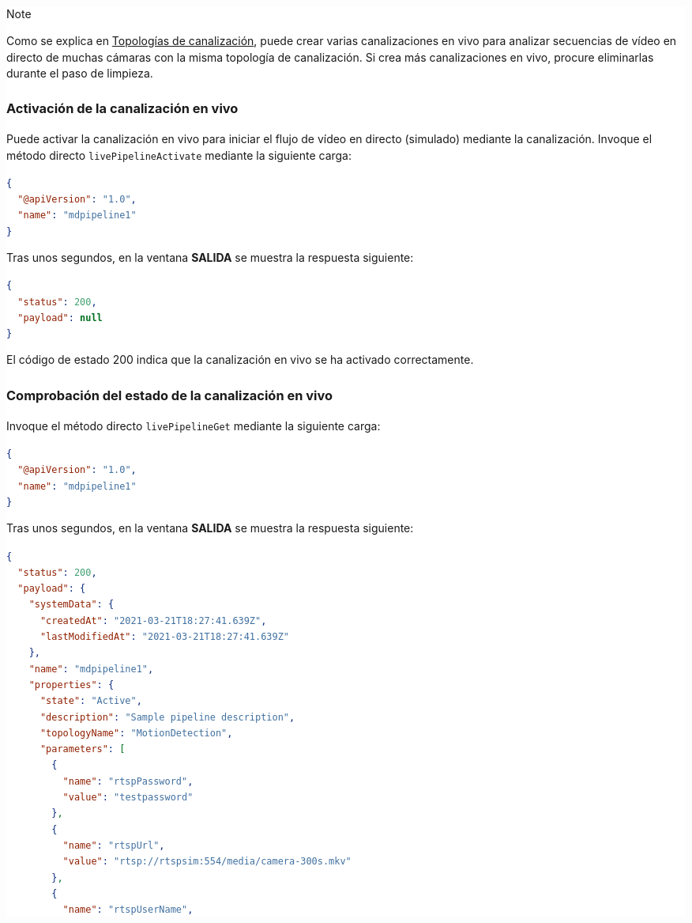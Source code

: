   > [!NOTE]
  > Como se explica en [Topologías de canalización](pipeline.md#pipeline-topologies), puede crear varias canalizaciones en vivo para analizar secuencias de vídeo en directo de muchas cámaras con la misma topología de canalización. Si crea más canalizaciones en vivo, procure eliminarlas durante el paso de limpieza.

### <a name="activate-the-live-pipeline"></a>Activación de la canalización en vivo

Puede activar la canalización en vivo para iniciar el flujo de vídeo en directo (simulado) mediante la canalización. Invoque el método directo `livePipelineActivate` mediante la siguiente carga:

```json
{
  "@apiVersion": "1.0",
  "name": "mdpipeline1"
}
```

Tras unos segundos, en la ventana **SALIDA** se muestra la respuesta siguiente:

```json
{
  "status": 200,
  "payload": null
}
```

El código de estado 200 indica que la canalización en vivo se ha activado correctamente.

### <a name="check-the-state-of-the-live-pipeline"></a>Comprobación del estado de la canalización en vivo

Invoque el método directo `livePipelineGet` mediante la siguiente carga:

```json
{
  "@apiVersion": "1.0",
  "name": "mdpipeline1"
}
```

Tras unos segundos, en la ventana **SALIDA** se muestra la respuesta siguiente:

```json
{
  "status": 200,
  "payload": {
    "systemData": {
      "createdAt": "2021-03-21T18:27:41.639Z",
      "lastModifiedAt": "2021-03-21T18:27:41.639Z"
    },
    "name": "mdpipeline1",
    "properties": {
      "state": "Active",
      "description": "Sample pipeline description",
      "topologyName": "MotionDetection",
      "parameters": [
        {
          "name": "rtspPassword",
          "value": "testpassword"
        },
        {
          "name": "rtspUrl",
          "value": "rtsp://rtspsim:554/media/camera-300s.mkv"
        },
        {
          "name": "rtspUserName",
```